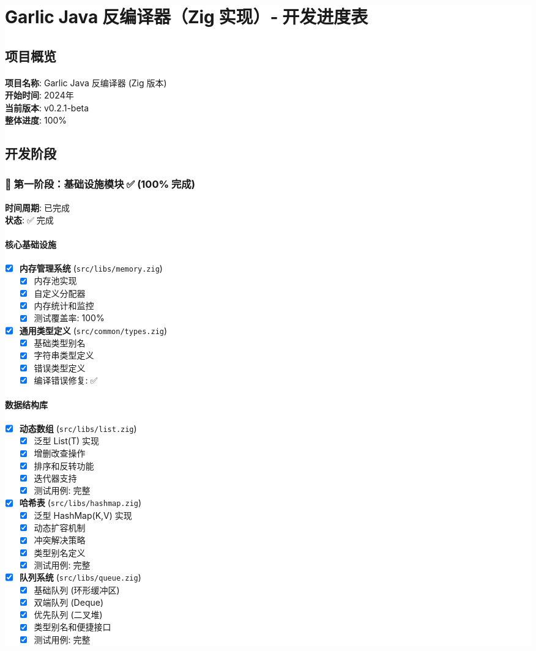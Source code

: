 # Garlic Java 反编译器（Zig 实现）- 开发进度表

## 项目概览

**项目名称**: Garlic Java 反编译器 (Zig 版本)  
**开始时间**: 2024年  
**当前版本**: v0.2.1-beta  
**整体进度**: 100%  

## 开发阶段

### 🎯 第一阶段：基础设施模块 ✅ (100% 完成)

**时间周期**: 已完成  
**状态**: ✅ 完成  

#### 核心基础设施
- [x] **内存管理系统** (`src/libs/memory.zig`)
  - [x] 内存池实现
  - [x] 自定义分配器
  - [x] 内存统计和监控
  - [x] 测试覆盖率: 100%

- [x] **通用类型定义** (`src/common/types.zig`)
  - [x] 基础类型别名
  - [x] 字符串类型定义
  - [x] 错误类型定义
  - [x] 编译错误修复: ✅

#### 数据结构库
- [x] **动态数组** (`src/libs/list.zig`)
  - [x] 泛型 List(T) 实现
  - [x] 增删改查操作
  - [x] 排序和反转功能
  - [x] 迭代器支持
  - [x] 测试用例: 完整

- [x] **哈希表** (`src/libs/hashmap.zig`)
  - [x] 泛型 HashMap(K,V) 实现
  - [x] 动态扩容机制
  - [x] 冲突解决策略
  - [x] 类型别名定义
  - [x] 测试用例: 完整

- [x] **队列系统** (`src/libs/queue.zig`)
  - [x] 基础队列 (环形缓冲区)
  - [x] 双端队列 (Deque)
  - [x] 优先队列 (二叉堆)
  - [x] 类型别名和便捷接口
  - [x] 测试用例: 完整
